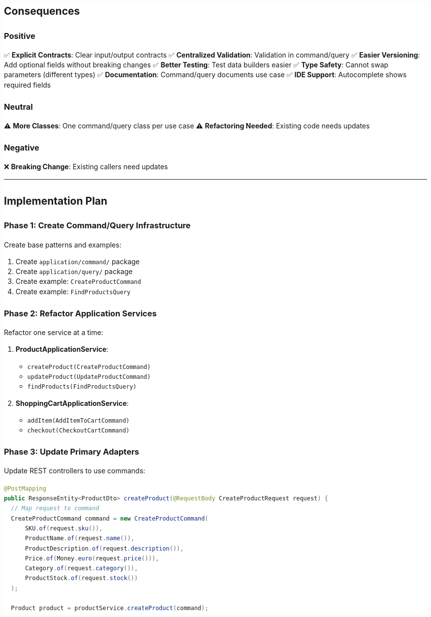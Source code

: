 
## Consequences

### Positive

✅ **Explicit Contracts**: Clear input/output contracts
✅ **Centralized Validation**: Validation in command/query
✅ **Easier Versioning**: Add optional fields without breaking changes
✅ **Better Testing**: Test data builders easier
✅ **Type Safety**: Cannot swap parameters (different types)
✅ **Documentation**: Command/query documents use case
✅ **IDE Support**: Autocomplete shows required fields

### Neutral

⚠️ **More Classes**: One command/query class per use case
⚠️ **Refactoring Needed**: Existing code needs updates

### Negative

❌ **Breaking Change**: Existing callers need updates

---

## Implementation Plan

### Phase 1: Create Command/Query Infrastructure

Create base patterns and examples:

1. Create `application/command/` package
2. Create `application/query/` package
3. Create example: `CreateProductCommand`
4. Create example: `FindProductsQuery`

### Phase 2: Refactor Application Services

Refactor one service at a time:

1. **ProductApplicationService**:
   - `createProduct(CreateProductCommand)`
   - `updateProduct(UpdateProductCommand)`
   - `findProducts(FindProductsQuery)`

2. **ShoppingCartApplicationService**:
   - `addItem(AddItemToCartCommand)`
   - `checkout(CheckoutCartCommand)`

### Phase 3: Update Primary Adapters

Update REST controllers to use commands:

```java
@PostMapping
public ResponseEntity<ProductDto> createProduct(@RequestBody CreateProductRequest request) {
  // Map request to command
  CreateProductCommand command = new CreateProductCommand(
      SKU.of(request.sku()),
      ProductName.of(request.name()),
      ProductDescription.of(request.description()),
      Price.of(Money.euro(request.price())),
      Category.of(request.category()),
      ProductStock.of(request.stock())
  );

  Product product = productService.createProduct(command);
```